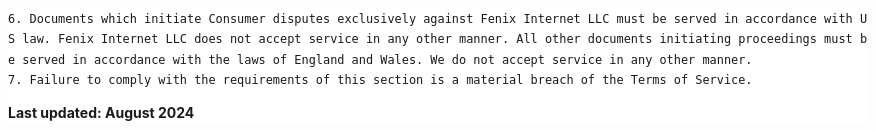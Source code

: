     6. Documents which initiate Consumer disputes exclusively against Fenix Internet LLC must be served in accordance with US law. Fenix Internet LLC does not accept service in any other manner. All other documents initiating proceedings must be served in accordance with the laws of England and Wales. We do not accept service in any other manner.
    7. Failure to comply with the requirements of this section is a material breach of the Terms of Service.

**Last updated: August 2024**